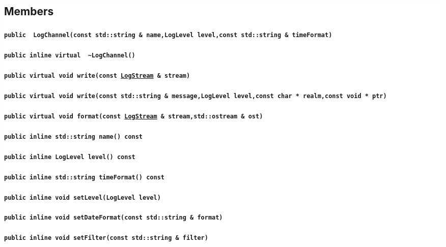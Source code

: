 ## Members

#### `public  LogChannel(const std::string & name,LogLevel level,const std::string & timeFormat)` 





#### `public inline virtual  ~LogChannel()` 





#### `public virtual void write(const `[`LogStream`](#structscy_1_1LogStream)` & stream)` 





#### `public virtual void write(const std::string & message,LogLevel level,const char * realm,const void * ptr)` 





#### `public virtual void format(const `[`LogStream`](#structscy_1_1LogStream)` & stream,std::ostream & ost)` 





#### `public inline std::string name() const` 





#### `public inline LogLevel level() const` 





#### `public inline std::string timeFormat() const` 





#### `public inline void setLevel(LogLevel level)` 





#### `public inline void setDateFormat(const std::string & format)` 





#### `public inline void setFilter(const std::string & filter)` 
